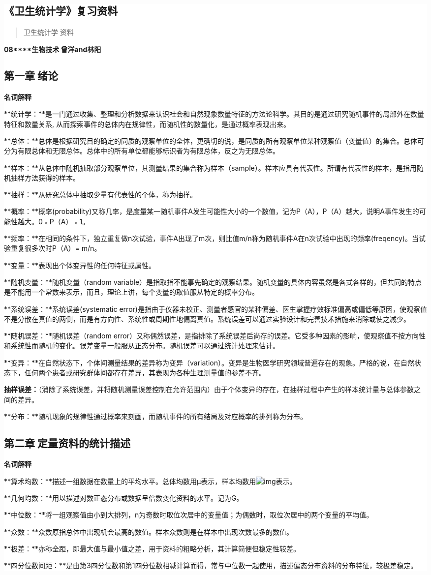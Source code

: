 

## 《卫生统计学》复习资料

> 卫生统计学 资料

**08****生物技术 曾洋and林阳**

## **第一章**         **绪论**

**名词解释**

**统计学：**是一门通过收集、整理和分析数据来认识社会和自然现象数量特征的方法论科学。其目的是通过研究随机事件的局部外在数量特征和数量关系, 从而探索事件的总体内在规律性，而随机性的数量化，是通过概率表现出来。

**总体：**总体是根据研究目的确定的同质的观察单位的全体，更确切的说，是同质的所有观察单位某种观察值（变量值）的集合。总体可分为有限总体和无限总体。总体中的所有单位都能够标识者为有限总体，反之为无限总体。

**样本：**从总体中随机抽取部分观察单位，其测量结果的集合称为样本（sample）。样本应具有代表性。所谓有代表性的样本，是指用随机抽样方法获得的样本。

**抽样：**从研究总体中抽取少量有代表性的个体，称为抽样。

**概率：**概率(probability)又称几率，是度量某一随机事件A发生可能性大小的一个数值，记为P（A），P（A）越大，说明A事件发生的可能性越大。0﹤P（A）﹤1。

**频率：**在相同的条件下，独立重复做n次试验，事件A出现了m次，则比值m/n称为随机事件A在n次试验中出现的频率(freqency)。当试验重复很多次时P（A）= m/n。

**变量：**表现出个体变异性的任何特征或属性。

**随机变量：**随机变量（random variable）是指取指不能事先确定的观察结果。随机变量的具体内容虽然是各式各样的，但共同的特点是不能用一个常数来表示，而且，理论上讲，每个变量的取值服从特定的概率分布。

**系统误差：**系统误差(systematic error)是指由于仪器未校正、测量者感官的某种偏差、医生掌握疗效标准偏高或偏低等原因，使观察值不是分散在真值的两侧，而是有方向性、系统性或周期性地偏离真值。系统误差可以通过实验设计和完善技术措施来消除或使之减少。

**随机误差：**随机误差（random error）又称偶然误差，是指排除了系统误差后尚存的误差。它受多种因素的影响，使观察值不按方向性和系统性而随机的变化。误差变量一般服从正态分布。随机误差可以通过统计处理来估计。

**变异：**在自然状态下，个体间测量结果的差异称为变异（variation）。变异是生物医学研究领域普遍存在的现象。严格的说，在自然状态下，任何两个患者或研究群体间都存在差异，其表现为各种生理测量值的参差不齐。

**抽样误差：**（消除了系统误差，并将随机测量误差控制在允许范围内）由于个体变异的存在，在抽样过程中产生的样本统计量与总体参数之间的差异。

**分布：**随机现象的规律性通过概率来刻画，而随机事件的所有结局及对应概率的排列称为分布。

## 第二章         定量资料的统计描述

**名词解释**

**算术均数：**描述一组数据在数量上的平均水平。总体均数用μ表示，样本均数用![img](file:///C:\Users\123\AppData\Local\Temp\OICE_C7A83903-4936-455D-AABE-7AB429E41A95.0\msohtmlclip1\01\clip_image003.png)表示。

**几何均数：**用以描述对数正态分布或数据呈倍数变化资料的水平。记为G。

**中位数：**将一组观察值由小到大排列，n为奇数时取位次居中的变量值；为偶数时，取位次居中的两个变量的平均值。

**众数：**众数原指总体中出现机会最高的数值。样本众数则是在样本中出现次数最多的数值。

**极差：**亦称全距，即最大值与最小值之差，用于资料的粗略分析，其计算简便但稳定性较差。

**四分位数间距：**是由第3四分位数和第1四分位数相减计算而得，常与中位数一起使用，描述偏态分布资料的分布特征，较极差稳定。
